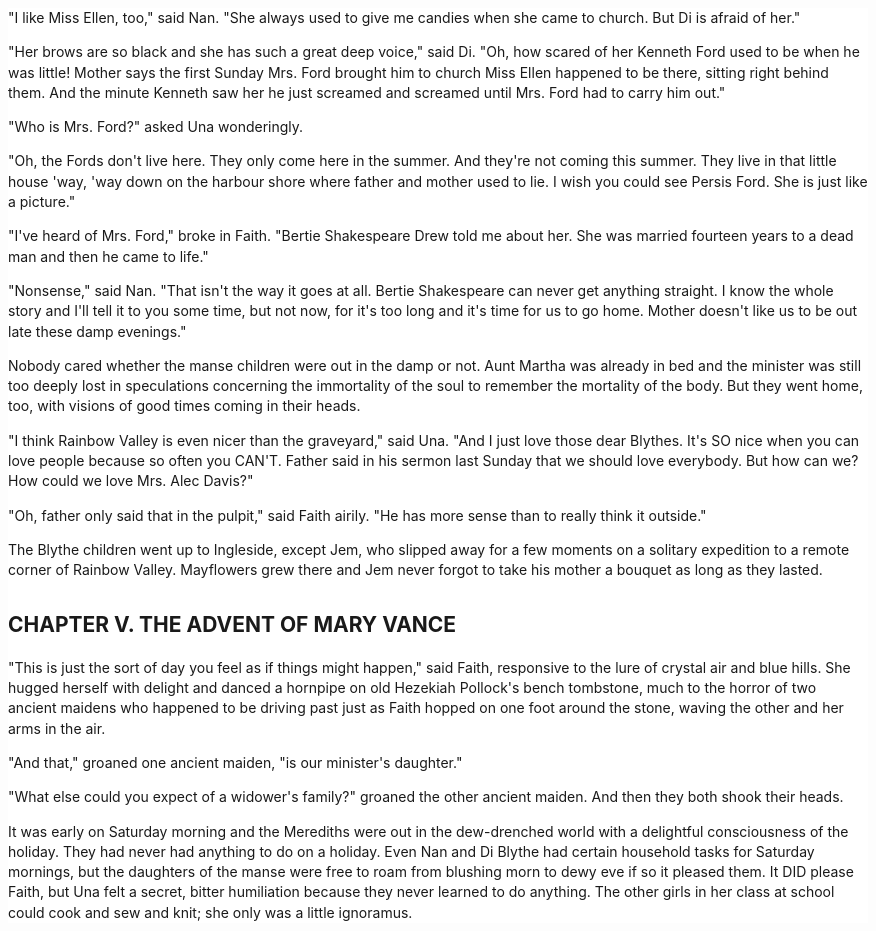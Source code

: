 "I like Miss Ellen, too," said Nan. "She always used to give me candies when she came to church. But Di is afraid of her."

"Her brows are so black and she has such a great deep voice," said Di. "Oh, how scared of her Kenneth Ford used to be when he was little! Mother says the first Sunday Mrs. Ford brought him to church Miss Ellen happened to be there, sitting right behind them. And the minute Kenneth saw her he just screamed and screamed until Mrs. Ford had to carry him out."

"Who is Mrs. Ford?" asked Una wonderingly.

"Oh, the Fords don't live here. They only come here in the summer. And they're not coming this summer. They live in that little house 'way, 'way down on the harbour shore where father and mother used to lie. I wish you could see Persis Ford. She is just like a picture."

"I've heard of Mrs. Ford," broke in Faith. "Bertie Shakespeare Drew told me about her. She was married fourteen years to a dead man and then he came to life."

"Nonsense," said Nan. "That isn't the way it goes at all. Bertie Shakespeare can never get anything straight. I know the whole story and I'll tell it to you some time, but not now, for it's too long and it's time for us to go home. Mother doesn't like us to be out late these damp evenings."

Nobody cared whether the manse children were out in the damp or not. Aunt Martha was already in bed and the minister was still too deeply lost in speculations concerning the immortality of the soul to remember the mortality of the body. But they went home, too, with visions of good times coming in their heads.

"I think Rainbow Valley is even nicer than the graveyard," said Una. "And I just love those dear Blythes. It's SO nice when you can love people because so often you CAN'T. Father said in his sermon last Sunday that we should love everybody. But how can we? How could we love Mrs. Alec Davis?"

"Oh, father only said that in the pulpit," said Faith airily. "He has more sense than to really think it outside."

The Blythe children went up to Ingleside, except Jem, who slipped away for a few moments on a solitary expedition to a remote corner of Rainbow Valley. Mayflowers grew there and Jem never forgot to take his mother a bouquet as long as they lasted.


##  CHAPTER V. THE ADVENT OF MARY VANCE

"This is just the sort of day you feel as if things might happen," said Faith, responsive to the lure of crystal air and blue hills. She hugged herself with delight and danced a hornpipe on old Hezekiah Pollock's bench tombstone, much to the horror of two ancient maidens who happened to be driving past just as Faith hopped on one foot around the stone, waving the other and her arms in the air.

"And that," groaned one ancient maiden, "is our minister's daughter."

"What else could you expect of a widower's family?" groaned the other ancient maiden. And then they both shook their heads.

It was early on Saturday morning and the Merediths were out in the dew-drenched world with a delightful consciousness of the holiday. They had never had anything to do on a holiday. Even Nan and Di Blythe had certain household tasks for Saturday mornings, but the daughters of the manse were free to roam from blushing morn to dewy eve if so it pleased them. It DID please Faith, but Una felt a secret, bitter humiliation because they never learned to do anything. The other girls in her class at school could cook and sew and knit; she only was a little ignoramus.
